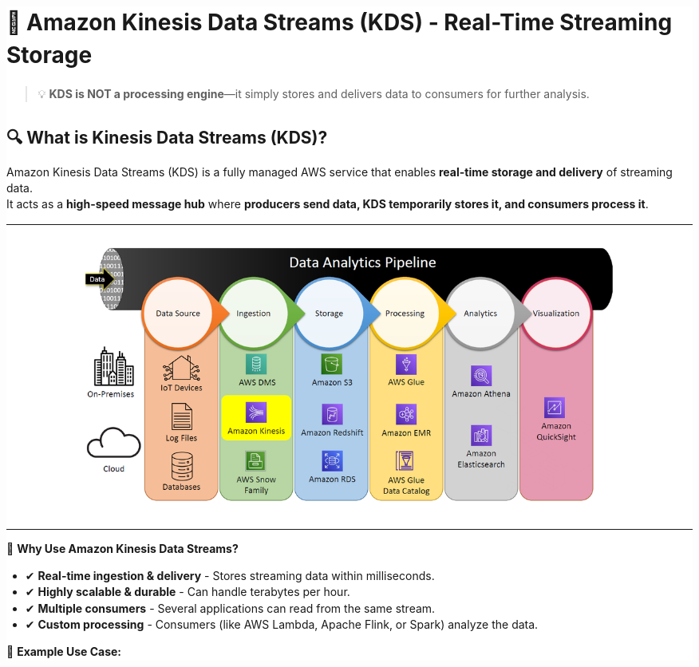 # 🚀 **Amazon Kinesis Data Streams (KDS) - Real-Time Streaming Storage**

> 💡 **KDS is NOT a processing engine**—it simply stores and delivers data to consumers for further analysis.

## 🔍 **What is Kinesis Data Streams (KDS)?**

Amazon Kinesis Data Streams (KDS) is a fully managed AWS service that enables **real-time storage and delivery** of streaming data.  
It acts as a **high-speed message hub** where **producers send data, KDS temporarily stores it, and consumers process it**.

---

<div style="text-align: center;">
    <img src="images/aws-kds-in-data-pipeline.png" alt="aws-kds-in-data-pipeline" style=" border-radius: 10px; width: 80%;"/>
</div>

---

🔹 **Why Use Amazon Kinesis Data Streams?**

- ✔ **Real-time ingestion & delivery** - Stores streaming data within milliseconds.
- ✔ **Highly scalable & durable** - Can handle terabytes per hour.
- ✔ **Multiple consumers** - Several applications can read from the same stream.
- ✔ **Custom processing** - Consumers (like AWS Lambda, Apache Flink, or Spark) analyze the data.

🔹 **Example Use Case:**
